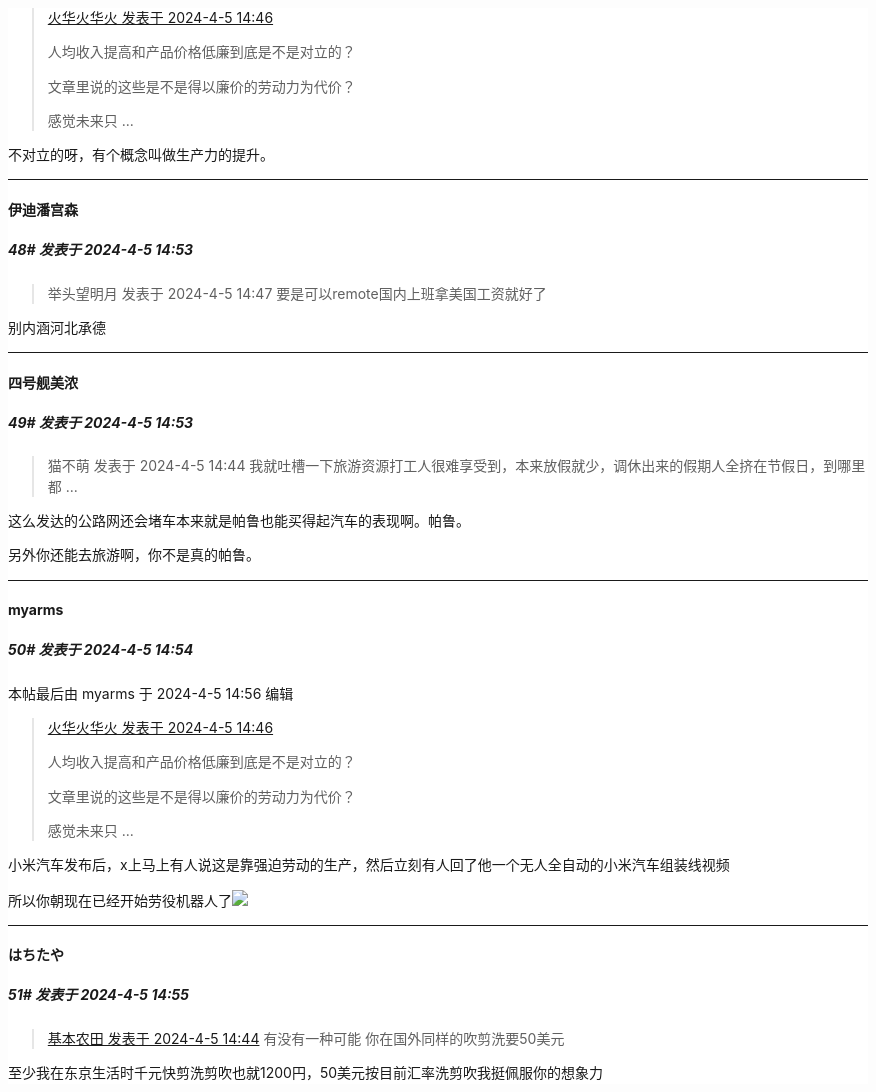 <blockquote><a href="httphttps://bbs.saraba1st.com/2b/forum.php?mod=redirect&amp;goto=findpost&amp;pid=64490134&amp;ptid=2178630" target="_blank">火华火华火 发表于 2024-4-5 14:46</a>

人均收入提高和产品价格低廉到底是不是对立的？

文章里说的这些是不是得以廉价的劳动力为代价？

感觉未来只 ...</blockquote>
不对立的呀，有个概念叫做生产力的提升。

*****

####  伊迪潘宫森  
##### 48#       发表于 2024-4-5 14:53

<blockquote>举头望明月 发表于 2024-4-5 14:47
要是可以remote国内上班拿美国工资就好了</blockquote>
别内涵河北承德

*****

####  四号舰美浓  
##### 49#       发表于 2024-4-5 14:53

<blockquote>猫不萌 发表于 2024-4-5 14:44
我就吐槽一下旅游资源打工人很难享受到，本来放假就少，调休出来的假期人全挤在节假日，到哪里都 ...</blockquote>
这么发达的公路网还会堵车本来就是帕鲁也能买得起汽车的表现啊。帕鲁。

另外你还能去旅游啊，你不是真的帕鲁。

*****

####  myarms  
##### 50#       发表于 2024-4-5 14:54

 本帖最后由 myarms 于 2024-4-5 14:56 编辑 
<blockquote><a href="httphttps://bbs.saraba1st.com/2b/forum.php?mod=redirect&amp;goto=findpost&amp;pid=64490134&amp;ptid=2178630" target="_blank">火华火华火 发表于 2024-4-5 14:46</a>

人均收入提高和产品价格低廉到底是不是对立的？

文章里说的这些是不是得以廉价的劳动力为代价？

感觉未来只 ...</blockquote>
小米汽车发布后，x上马上有人说这是靠强迫劳动的生产，然后立刻有人回了他一个无人全自动的小米汽车组装线视频

所以你朝现在已经开始劳役机器人了<img src="https://static.saraba1st.com/image/smiley/face2017/065.png" referrerpolicy="no-referrer">

*****

####  はちたや  
##### 51#       发表于 2024-4-5 14:55

<blockquote><a href="httphttps://bbs.saraba1st.com/2b/forum.php?mod=redirect&amp;goto=findpost&amp;pid=64490124&amp;ptid=2178630" target="_blank">基本农田 发表于 2024-4-5 14:44</a>
有没有一种可能 你在国外同样的吹剪洗要50美元</blockquote>
至少我在东京生活时千元快剪洗剪吹也就1200円，50美元按目前汇率洗剪吹我挺佩服你的想象力
